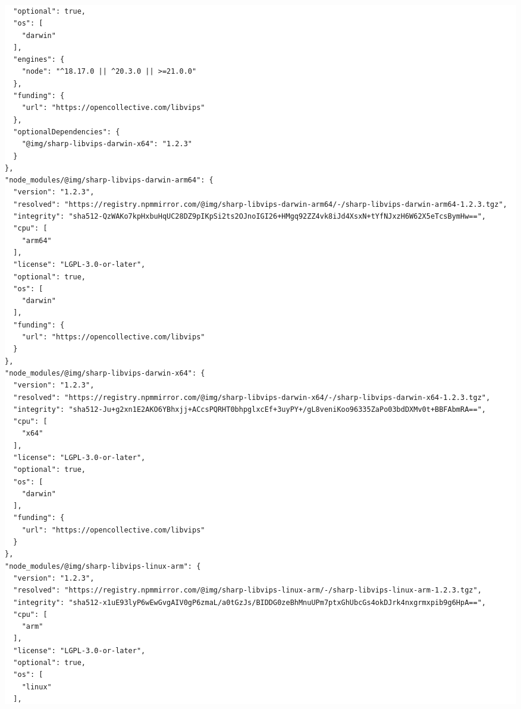       "optional": true,
      "os": [
        "darwin"
      ],
      "engines": {
        "node": "^18.17.0 || ^20.3.0 || >=21.0.0"
      },
      "funding": {
        "url": "https://opencollective.com/libvips"
      },
      "optionalDependencies": {
        "@img/sharp-libvips-darwin-x64": "1.2.3"
      }
    },
    "node_modules/@img/sharp-libvips-darwin-arm64": {
      "version": "1.2.3",
      "resolved": "https://registry.npmmirror.com/@img/sharp-libvips-darwin-arm64/-/sharp-libvips-darwin-arm64-1.2.3.tgz",
      "integrity": "sha512-QzWAKo7kpHxbuHqUC28DZ9pIKpSi2ts2OJnoIGI26+HMgq92ZZ4vk8iJd4XsxN+tYfNJxzH6W62X5eTcsBymHw==",
      "cpu": [
        "arm64"
      ],
      "license": "LGPL-3.0-or-later",
      "optional": true,
      "os": [
        "darwin"
      ],
      "funding": {
        "url": "https://opencollective.com/libvips"
      }
    },
    "node_modules/@img/sharp-libvips-darwin-x64": {
      "version": "1.2.3",
      "resolved": "https://registry.npmmirror.com/@img/sharp-libvips-darwin-x64/-/sharp-libvips-darwin-x64-1.2.3.tgz",
      "integrity": "sha512-Ju+g2xn1E2AKO6YBhxjj+ACcsPQRHT0bhpglxcEf+3uyPY+/gL8veniKoo96335ZaPo03bdDXMv0t+BBFAbmRA==",
      "cpu": [
        "x64"
      ],
      "license": "LGPL-3.0-or-later",
      "optional": true,
      "os": [
        "darwin"
      ],
      "funding": {
        "url": "https://opencollective.com/libvips"
      }
    },
    "node_modules/@img/sharp-libvips-linux-arm": {
      "version": "1.2.3",
      "resolved": "https://registry.npmmirror.com/@img/sharp-libvips-linux-arm/-/sharp-libvips-linux-arm-1.2.3.tgz",
      "integrity": "sha512-x1uE93lyP6wEwGvgAIV0gP6zmaL/a0tGzJs/BIDDG0zeBhMnuUPm7ptxGhUbcGs4okDJrk4nxgrmxpib9g6HpA==",
      "cpu": [
        "arm"
      ],
      "license": "LGPL-3.0-or-later",
      "optional": true,
      "os": [
        "linux"
      ],